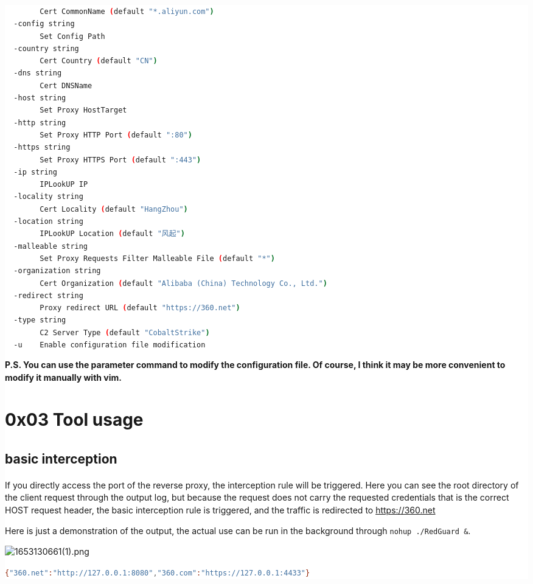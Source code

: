 ```bash
        Cert CommonName (default "*.aliyun.com")
  -config string
        Set Config Path
  -country string
        Cert Country (default "CN")
  -dns string
        Cert DNSName
  -host string
        Set Proxy HostTarget
  -http string
        Set Proxy HTTP Port (default ":80")
  -https string
        Set Proxy HTTPS Port (default ":443")
  -ip string
        IPLookUP IP
  -locality string
        Cert Locality (default "HangZhou")
  -location string
        IPLookUP Location (default "风起")
  -malleable string
        Set Proxy Requests Filter Malleable File (default "*")
  -organization string
        Cert Organization (default "Alibaba (China) Technology Co., Ltd.")
  -redirect string
        Proxy redirect URL (default "https://360.net")
  -type string
        C2 Server Type (default "CobaltStrike")
  -u    Enable configuration file modification
```

**P.S. You can use the parameter command to modify the configuration file. Of course, I think it may be more convenient to modify it manually with vim.**

# 0x03 Tool usage

## basic interception

If you directly access the port of the reverse proxy, the interception rule will be triggered. Here you can see the root directory of the client request through the output log, but because the request does not carry the requested credentials that is the correct HOST request header, the basic interception rule is triggered, and the traffic is redirected to <https://360.net>

Here is just a demonstration of the output, the actual use can be run in the background through `nohup ./RedGuard &`.

![1653130661(1).png](https://github.com/wikiZ/RedGuardImage/raw/main/1656309416534.png)

```bash
{"360.net":"http://127.0.0.1:8080","360.com":"https://127.0.0.1:4433"}
```

